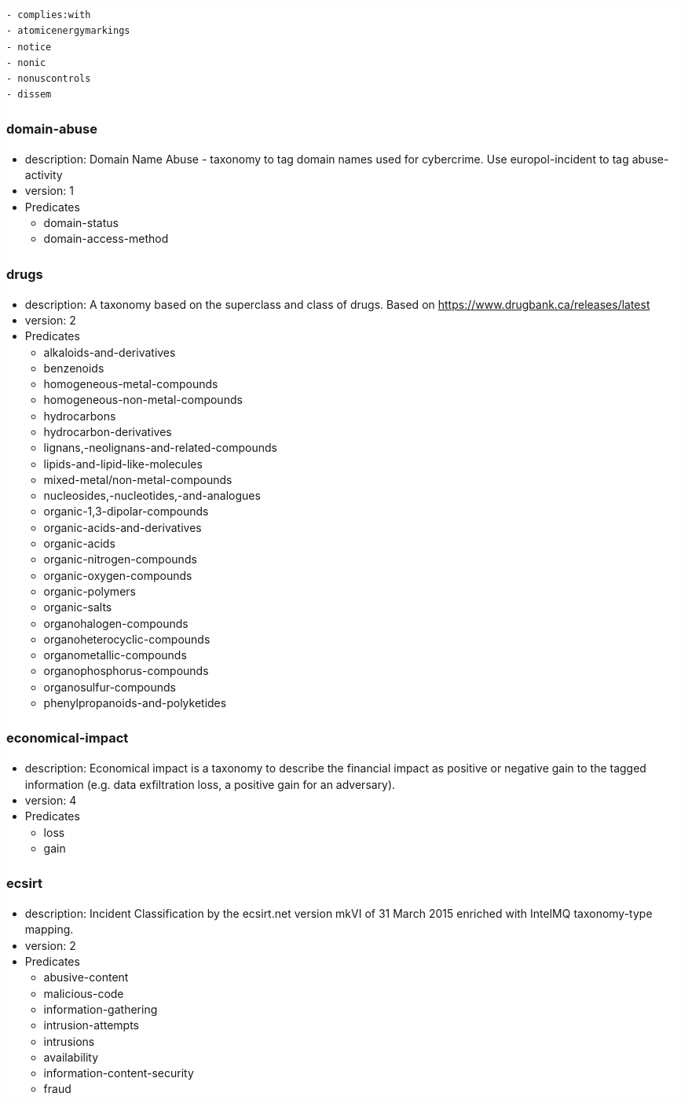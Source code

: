     - complies:with
    - atomicenergymarkings
    - notice
    - nonic
    - nonuscontrols
    - dissem
### domain-abuse
- description: Domain Name Abuse - taxonomy to tag domain names used for cybercrime. Use europol-incident to tag abuse-activity
- version: 1
- Predicates
    - domain-status
    - domain-access-method
### drugs
- description: A taxonomy based on the superclass and class of drugs. Based on https://www.drugbank.ca/releases/latest
- version: 2
- Predicates
    - alkaloids-and-derivatives
    - benzenoids
    - homogeneous-metal-compounds
    - homogeneous-non-metal-compounds
    - hydrocarbons
    - hydrocarbon-derivatives
    - lignans,-neolignans-and-related-compounds
    - lipids-and-lipid-like-molecules
    - mixed-metal/non-metal-compounds
    - nucleosides,-nucleotides,-and-analogues
    - organic-1,3-dipolar-compounds
    - organic-acids-and-derivatives
    - organic-acids
    - organic-nitrogen-compounds
    - organic-oxygen-compounds
    - organic-polymers
    - organic-salts
    - organohalogen-compounds
    - organoheterocyclic-compounds
    - organometallic-compounds
    - organophosphorus-compounds
    - organosulfur-compounds
    - phenylpropanoids-and-polyketides
### economical-impact
- description: Economical impact is a taxonomy to describe the financial impact as positive or negative gain to the tagged information (e.g. data exfiltration loss, a positive gain for an adversary).
- version: 4
- Predicates
    - loss
    - gain
### ecsirt
- description: Incident Classification by the ecsirt.net version mkVI of 31 March 2015 enriched with IntelMQ taxonomy-type mapping.
- version: 2
- Predicates
    - abusive-content
    - malicious-code
    - information-gathering
    - intrusion-attempts
    - intrusions
    - availability
    - information-content-security
    - fraud